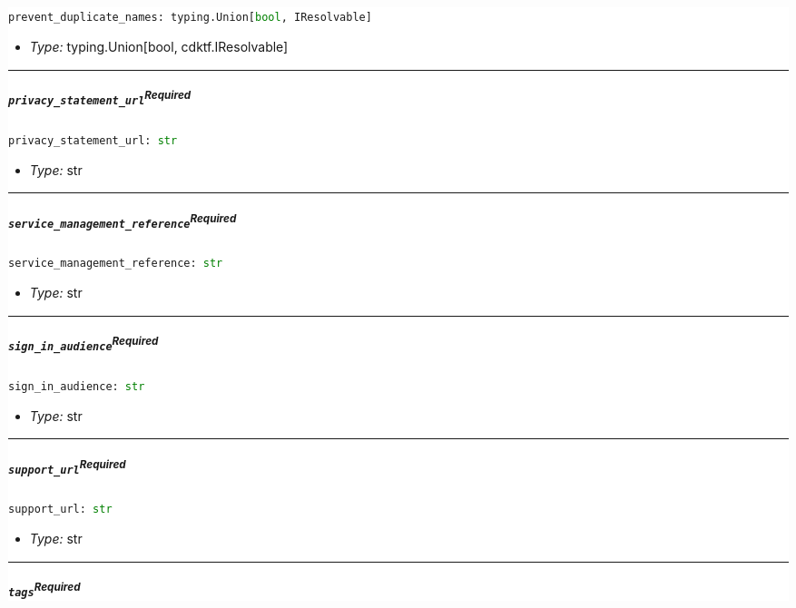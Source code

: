 ```python
prevent_duplicate_names: typing.Union[bool, IResolvable]
```

- *Type:* typing.Union[bool, cdktf.IResolvable]

---

##### `privacy_statement_url`<sup>Required</sup> <a name="privacy_statement_url" id="@cdktf/provider-azuread.application.Application.property.privacyStatementUrl"></a>

```python
privacy_statement_url: str
```

- *Type:* str

---

##### `service_management_reference`<sup>Required</sup> <a name="service_management_reference" id="@cdktf/provider-azuread.application.Application.property.serviceManagementReference"></a>

```python
service_management_reference: str
```

- *Type:* str

---

##### `sign_in_audience`<sup>Required</sup> <a name="sign_in_audience" id="@cdktf/provider-azuread.application.Application.property.signInAudience"></a>

```python
sign_in_audience: str
```

- *Type:* str

---

##### `support_url`<sup>Required</sup> <a name="support_url" id="@cdktf/provider-azuread.application.Application.property.supportUrl"></a>

```python
support_url: str
```

- *Type:* str

---

##### `tags`<sup>Required</sup> <a name="tags" id="@cdktf/provider-azuread.application.Application.property.tags"></a>
